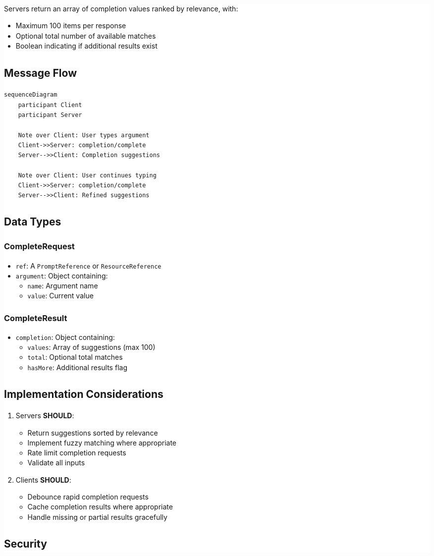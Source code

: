 Servers return an array of completion values ranked by relevance, with:

- Maximum 100 items per response
- Optional total number of available matches
- Boolean indicating if additional results exist

## Message Flow

```mermaid
sequenceDiagram
    participant Client
    participant Server

    Note over Client: User types argument
    Client->>Server: completion/complete
    Server-->>Client: Completion suggestions

    Note over Client: User continues typing
    Client->>Server: completion/complete
    Server-->>Client: Refined suggestions
```

## Data Types

### CompleteRequest

- `ref`: A `PromptReference` or `ResourceReference`
- `argument`: Object containing:
  - `name`: Argument name
  - `value`: Current value

### CompleteResult

- `completion`: Object containing:
  - `values`: Array of suggestions (max 100)
  - `total`: Optional total matches
  - `hasMore`: Additional results flag

## Implementation Considerations

1. Servers **SHOULD**:

   - Return suggestions sorted by relevance
   - Implement fuzzy matching where appropriate
   - Rate limit completion requests
   - Validate all inputs

2. Clients **SHOULD**:
   - Debounce rapid completion requests
   - Cache completion results where appropriate
   - Handle missing or partial results gracefully

## Security
